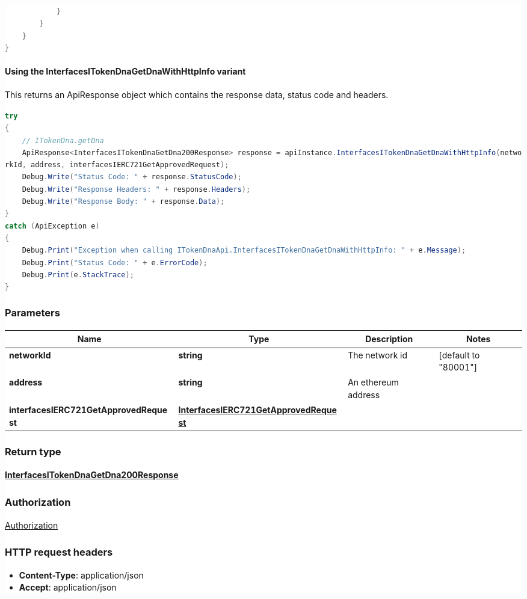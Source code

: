 ```csharp
            }
        }
    }
}
```

#### Using the InterfacesITokenDnaGetDnaWithHttpInfo variant
This returns an ApiResponse object which contains the response data, status code and headers.

```csharp
try
{
    // ITokenDna.getDna
    ApiResponse<InterfacesITokenDnaGetDna200Response> response = apiInstance.InterfacesITokenDnaGetDnaWithHttpInfo(networkId, address, interfacesIERC721GetApprovedRequest);
    Debug.Write("Status Code: " + response.StatusCode);
    Debug.Write("Response Headers: " + response.Headers);
    Debug.Write("Response Body: " + response.Data);
}
catch (ApiException e)
{
    Debug.Print("Exception when calling ITokenDnaApi.InterfacesITokenDnaGetDnaWithHttpInfo: " + e.Message);
    Debug.Print("Status Code: " + e.ErrorCode);
    Debug.Print(e.StackTrace);
}
```

### Parameters

| Name | Type | Description | Notes |
|------|------|-------------|-------|
| **networkId** | **string** | The network id | [default to &quot;80001&quot;] |
| **address** | **string** | An ethereum address |  |
| **interfacesIERC721GetApprovedRequest** | [**InterfacesIERC721GetApprovedRequest**](InterfacesIERC721GetApprovedRequest.md) |  |  |

### Return type

[**InterfacesITokenDnaGetDna200Response**](InterfacesITokenDnaGetDna200Response.md)

### Authorization

[Authorization](../README.md#Authorization)

### HTTP request headers

 - **Content-Type**: application/json
 - **Accept**: application/json


